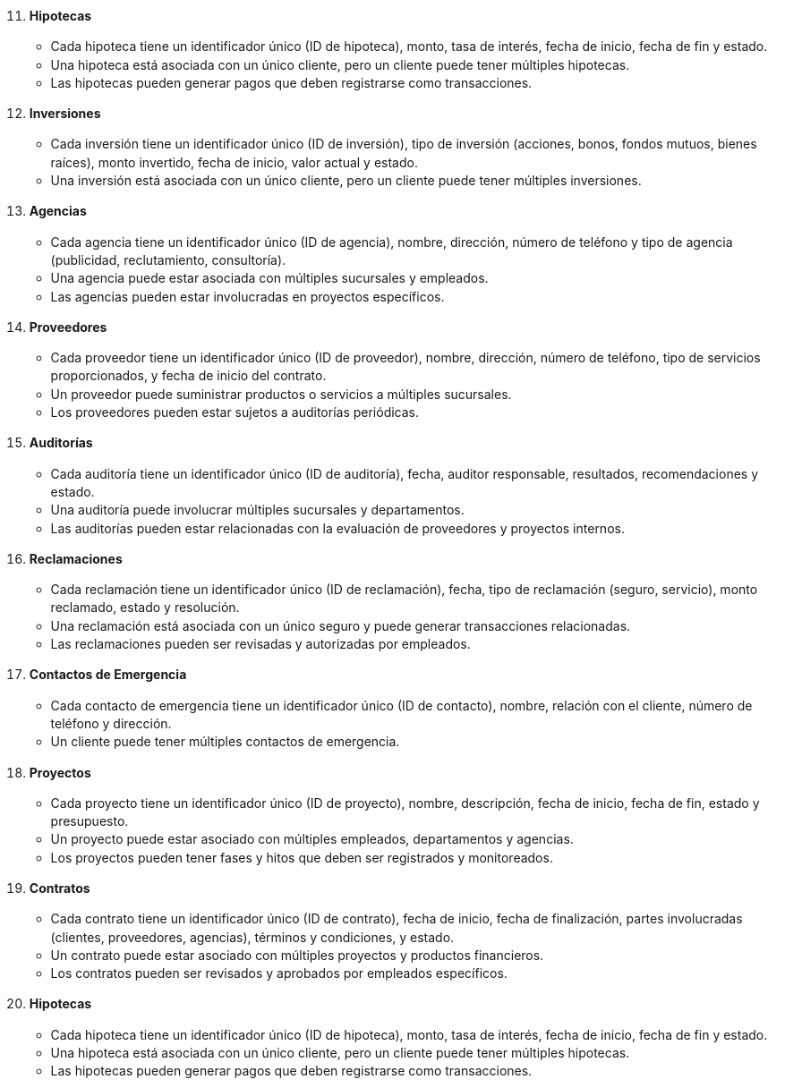 11. **Hipotecas**
    - Cada hipoteca tiene un identificador único (ID de hipoteca), monto, tasa de interés, fecha de inicio, fecha de fin y estado.
    - Una hipoteca está asociada con un único cliente, pero un cliente puede tener múltiples hipotecas.
    - Las hipotecas pueden generar pagos que deben registrarse como transacciones.

12. **Inversiones**
    - Cada inversión tiene un identificador único (ID de inversión), tipo de inversión (acciones, bonos, fondos mutuos, bienes raíces), monto invertido, fecha de inicio, valor actual y estado.
    - Una inversión está asociada con un único cliente, pero un cliente puede tener múltiples inversiones.

13. **Agencias**
    - Cada agencia tiene un identificador único (ID de agencia), nombre, dirección, número de teléfono y tipo de agencia (publicidad, reclutamiento, consultoría).
    - Una agencia puede estar asociada con múltiples sucursales y empleados.
    - Las agencias pueden estar involucradas en proyectos específicos.

14. **Proveedores**
    - Cada proveedor tiene un identificador único (ID de proveedor), nombre, dirección, número de teléfono, tipo de servicios proporcionados, y fecha de inicio del contrato.
    - Un proveedor puede suministrar productos o servicios a múltiples sucursales.
    - Los proveedores pueden estar sujetos a auditorías periódicas.

15. **Auditorías**
    - Cada auditoría tiene un identificador único (ID de auditoría), fecha, auditor responsable, resultados, recomendaciones y estado.
    - Una auditoría puede involucrar múltiples sucursales y departamentos.
    - Las auditorías pueden estar relacionadas con la evaluación de proveedores y proyectos internos.

16. **Reclamaciones**
    - Cada reclamación tiene un identificador único (ID de reclamación), fecha, tipo de reclamación (seguro, servicio), monto reclamado, estado y resolución.
    - Una reclamación está asociada con un único seguro y puede generar transacciones relacionadas.
    - Las reclamaciones pueden ser revisadas y autorizadas por empleados.

17. **Contactos de Emergencia**
    - Cada contacto de emergencia tiene un identificador único (ID de contacto), nombre, relación con el cliente, número de teléfono y dirección.
    - Un cliente puede tener múltiples contactos de emergencia.

18. **Proyectos**
    - Cada proyecto tiene un identificador único (ID de proyecto), nombre, descripción, fecha de inicio, fecha de fin, estado y presupuesto.
    - Un proyecto puede estar asociado con múltiples empleados, departamentos y agencias.
    - Los proyectos pueden tener fases y hitos que deben ser registrados y monitoreados.

19. **Contratos**
    - Cada contrato tiene un identificador único (ID de contrato), fecha de inicio, fecha de finalización, partes involucradas (clientes, proveedores, agencias), términos y condiciones, y estado.
    - Un contrato puede estar asociado con múltiples proyectos y productos financieros.
    - Los contratos pueden ser revisados y aprobados por empleados específicos.

20. **Hipotecas**
    - Cada hipoteca tiene un identificador único (ID de hipoteca), monto, tasa de interés, fecha de inicio, fecha de fin y estado.
    - Una hipoteca está asociada con un único cliente, pero un cliente puede tener múltiples hipotecas.
    - Las hipotecas pueden generar pagos que deben registrarse como transacciones.
